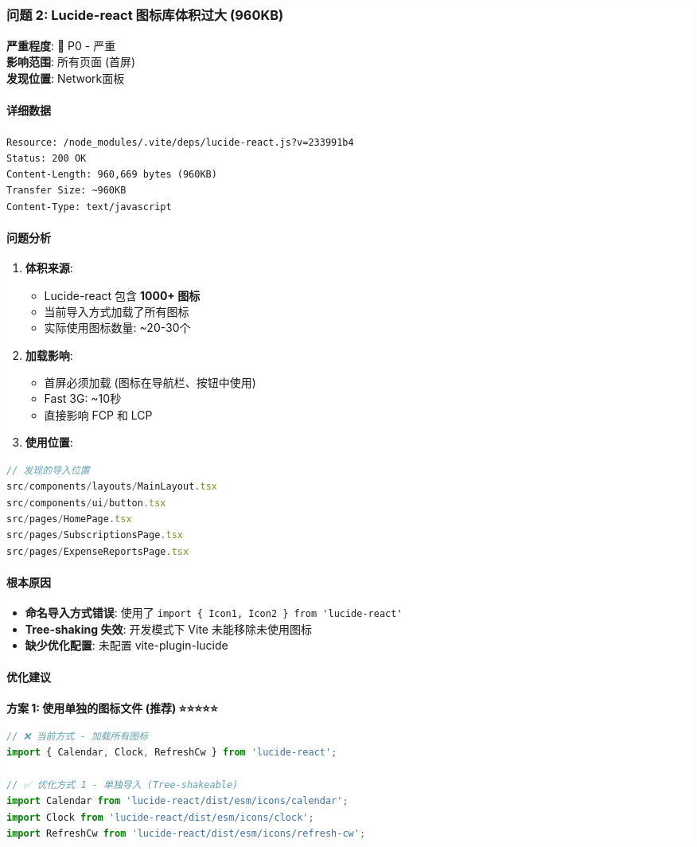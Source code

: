 
### 问题 2: Lucide-react 图标库体积过大 (960KB)

**严重程度**: 🔴 P0 - 严重  
**影响范围**: 所有页面 (首屏)  
**发现位置**: Network面板

#### 详细数据
```
Resource: /node_modules/.vite/deps/lucide-react.js?v=233991b4
Status: 200 OK
Content-Length: 960,669 bytes (960KB)
Transfer Size: ~960KB
Content-Type: text/javascript
```

#### 问题分析
1. **体积来源**:
   - Lucide-react 包含 **1000+ 图标**
   - 当前导入方式加载了所有图标
   - 实际使用图标数量: ~20-30个

2. **加载影响**:
   - 首屏必须加载 (图标在导航栏、按钮中使用)
   - Fast 3G: ~10秒
   - 直接影响 FCP 和 LCP

3. **使用位置**:
```typescript
// 发现的导入位置
src/components/layouts/MainLayout.tsx
src/components/ui/button.tsx
src/pages/HomePage.tsx
src/pages/SubscriptionsPage.tsx
src/pages/ExpenseReportsPage.tsx
```

#### 根本原因
- **命名导入方式错误**: 使用了 `import { Icon1, Icon2 } from 'lucide-react'`
- **Tree-shaking 失效**: 开发模式下 Vite 未能移除未使用图标
- **缺少优化配置**: 未配置 vite-plugin-lucide

#### 优化建议

**方案 1: 使用单独的图标文件 (推荐) ⭐⭐⭐⭐⭐**
```typescript
// ❌ 当前方式 - 加载所有图标
import { Calendar, Clock, RefreshCw } from 'lucide-react';

// ✅ 优化方式 1 - 单独导入 (Tree-shakeable)
import Calendar from 'lucide-react/dist/esm/icons/calendar';
import Clock from 'lucide-react/dist/esm/icons/clock';
import RefreshCw from 'lucide-react/dist/esm/icons/refresh-cw';
```
